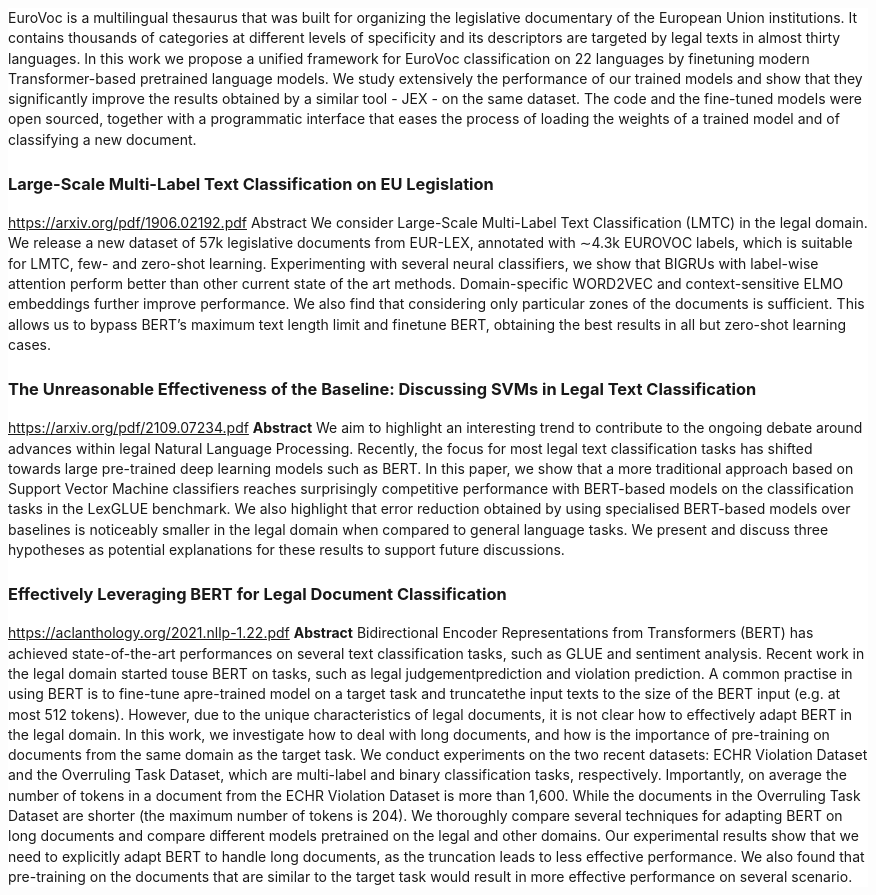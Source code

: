 EuroVoc is a multilingual thesaurus that was built for organizing the legislative documentary of the European Union institutions. It contains thousands of categories at different levels of specificity and its descriptors are targeted by legal texts in almost thirty languages. In this work we propose a unified framework for EuroVoc classification on 22 languages by finetuning modern Transformer-based pretrained language models. We study extensively the performance of our trained models and show that they significantly improve the results obtained by a similar tool - JEX - on the same dataset. The code and the fine-tuned models were open sourced, together with a programmatic interface that eases the process of loading the weights of a trained model and of classifying a new document.

### Large-Scale Multi-Label Text Classification on EU Legislation
https://arxiv.org/pdf/1906.02192.pdf
Abstract 
We consider Large-Scale Multi-Label Text Classification (LMTC) in the legal domain. We release a new dataset of 57k legislative documents from EUR-LEX, annotated with ∼4.3k EUROVOC labels, which is suitable for LMTC, few- and zero-shot learning. Experimenting with several neural classifiers, we show that BIGRUs with label-wise attention perform better than other current state of the art methods. Domain-specific WORD2VEC and context-sensitive ELMO embeddings further improve performance. We also find that considering only particular zones of the documents is sufficient. This allows us to bypass BERT’s maximum text length limit and finetune BERT, obtaining the best results in all but zero-shot learning cases.

### The Unreasonable Effectiveness of the Baseline: Discussing SVMs in Legal Text Classification
https://arxiv.org/pdf/2109.07234.pdf
**Abstract**
We aim to highlight an interesting trend to contribute to the ongoing debate around advances within legal Natural Language Processing. Recently, the focus for most legal text classification tasks has shifted towards large pre-trained deep learning models such as BERT. In this paper, we show that a more traditional approach based on Support Vector Machine classifiers reaches surprisingly competitive performance with BERT-based models on the classification tasks in the LexGLUE benchmark. We also highlight that error reduction obtained by using specialised BERT-based models over baselines is noticeably smaller in the legal domain when compared to general language tasks. We present and discuss three hypotheses as potential explanations for these results to support future discussions.

### Effectively Leveraging BERT for Legal Document Classification
https://aclanthology.org/2021.nllp-1.22.pdf
**Abstract**
Bidirectional Encoder Representations from Transformers (BERT) has achieved state-of-the-art performances on several text classification tasks, such as GLUE and sentiment analysis. Recent work in the legal domain started touse BERT on tasks, such as legal judgementprediction and violation prediction. A common
practise in using BERT is to fine-tune apre-trained model on a target task and truncatethe input texts to the size of the BERT input (e.g. at most 512 tokens). However, due to the unique characteristics of legal documents, it is not clear how to effectively adapt BERT in the legal domain. In this work, we investigate how to deal with long documents, and how is the importance of pre-training on documents from the same domain as the target task. We conduct experiments on the two recent datasets: ECHR Violation Dataset and the Overruling Task Dataset, which are multi-label and binary classification tasks, respectively. Importantly, on average the number of tokens in a document from the ECHR Violation Dataset is more than 1,600. While the documents in the Overruling Task Dataset are shorter (the maximum number of tokens is 204). We thoroughly compare several techniques for adapting BERT on long documents and compare different models pretrained on the legal and other domains. Our experimental results show that we need to explicitly adapt BERT to handle long documents, as the truncation leads to less effective performance.
We also found that pre-training on the documents that are similar to the target task would result in more effective performance on several scenario.

